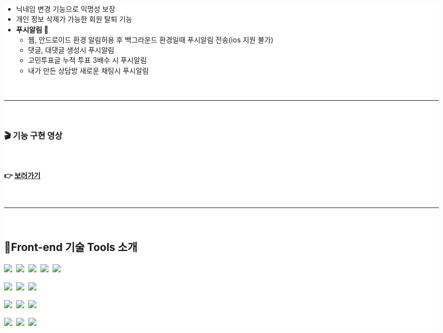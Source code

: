   - 닉네임 변경 기능으로 익명성 보장
  - 개인 정보 삭제가 가능한 회원 탈퇴 기능
- **푸시알림 🔔**<br>
  - 웹, 안드로이드 환경 알림허용 후 백그라운드 환경일때 푸시알림 전송(ios 지원 불가)
  - 댓글, 대댓글 생성시 푸시알림
  - 고민투표글 누적 투표 3배수 시 푸시알림
  - 내가 만든 상담방 새로운 채팅시 푸시알림

<br>

---

<br>

### 🎬 기능 구현 영상

<br>

#### 👉 [보러가기](https://youtu.be/3XpgmLfkcyQ)

<br>

---

<br>

## 🧰Front-end 기술 Tools 소개

<img src="https://img.shields.io/badge/JavaScript-F7DF1E?style=for-the-badge&logo=JavaScript&logoColor=black"/>&nbsp;
<img src="https://img.shields.io/badge/React-61DAFB?style=for-the-badge&logo=React&logoColor=black"/>&nbsp;
<img src="https://img.shields.io/badge/Redux Toolkit-764ABC?style=for-the-badge&logo=Redux&logoColor=white"/>&nbsp;
<img src="https://img.shields.io/badge/React Router-CA4245?style=for-the-badge&logo=React Router&logoColor=white"/>&nbsp;
<img src="https://img.shields.io/badge/styled-components-DB7093?style=for-the-badge&logo=styled-components&logoColor=white"/>&nbsp;
<br>

<img src="https://img.shields.io/badge/Axios-5A29E4?style=for-the-badge&logo=Axios&logoColor=white"/>&nbsp;
<img src="https://img.shields.io/badge/Socket.io-010101?style=for-the-badge&logo=Socket.io&logoColor=white"/>&nbsp;
<img src="https://img.shields.io/badge/FCM-FFCA28?style=for-the-badge&logo=Firebase&logoColor=black"/>&nbsp;
<br>

<img src="https://img.shields.io/badge/Git-F05032?style=for-the-badge&logo=Git&logoColor=white"/>&nbsp;
<img src="https://img.shields.io/badge/GitHub-181717?style=for-the-badge&logo=GitHub&logoColor=white"/>&nbsp;
<img src="https://img.shields.io/badge/GitHub Actions-2088FF?style=for-the-badge&logo=GitHub Actions&logoColor=white"/>&nbsp;
<br>

<img src="https://img.shields.io/badge/Amazon S3-569A31?style=for-the-badge&logo=Amazon S3&logoColor=white"/>&nbsp;
<img src="https://img.shields.io/badge/Amazon CloudFront-232F3E?style=for-the-badge&logo=Amazon AWS&logoColor=white"/>&nbsp;
<img src="https://img.shields.io/badge/Amazon Route53-232F3E?style=for-the-badge&logo=Amazon AWS&logoColor=white"/>&nbsp;
<br>

